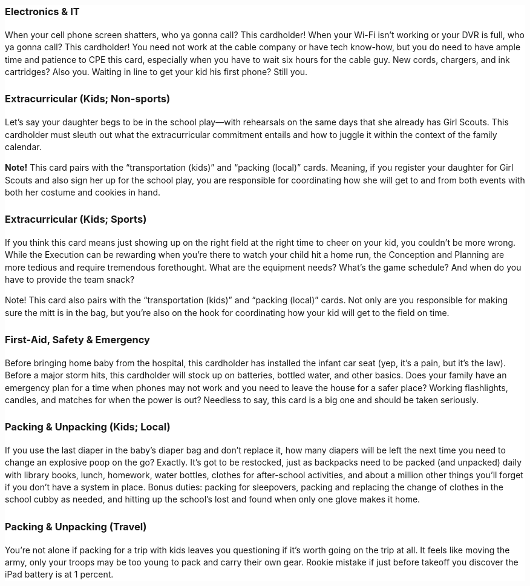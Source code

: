 ### Electronics & IT
When your cell phone screen shatters, who ya gonna call? This cardholder! When your Wi-Fi isn’t working or your DVR is full, who ya gonna call? This cardholder! You need not work at the cable company or have tech know-how, but you do need to have ample time and patience to CPE this card, especially when you have to wait six hours for the cable guy. New cords, chargers, and ink cartridges? Also you. Waiting in line to get your kid his first phone? Still you.

### Extracurricular (Kids; Non-sports)
Let’s say your daughter begs to be in the school play—with rehearsals on the same days that she already has Girl Scouts. This cardholder must sleuth out what the extracurricular commitment entails and how to juggle it within the context of the family calendar.

**Note!** This card pairs with the “transportation (kids)” and “packing (local)” cards. Meaning, if you register your daughter for Girl Scouts and also sign her up for the school play, you are responsible for coordinating how she will get to and from both events with both her costume and cookies in hand.

### Extracurricular (Kids; Sports)
If you think this card means just showing up on the right field at the right time to cheer on your kid, you couldn’t be more wrong. While the Execution can be rewarding when you’re there to watch your child hit a home run, the Conception and Planning are more tedious and require tremendous forethought. What are the equipment needs? What’s the game schedule? And when do you have to provide the team snack?

Note! This card also pairs with the “transportation (kids)” and “packing (local)” cards. Not only are you responsible for making sure the mitt is in the bag, but you’re also on the hook for coordinating how your kid will get to the field on time.

### First-Aid, Safety & Emergency
Before bringing home baby from the hospital, this cardholder has installed the infant car seat (yep, it’s a pain, but it’s the law). Before a major storm hits, this cardholder will stock up on batteries, bottled water, and other basics. Does your family have an emergency plan for a time when phones may not work and you need to leave the house for a safer place? Working flashlights, candles, and matches for when the power is out? Needless to say, this card is a big one and should be taken seriously.

### Packing & Unpacking (Kids; Local)
If you use the last diaper in the baby’s diaper bag and don’t replace it, how many diapers will be left the next time you need to change an explosive poop on the go? Exactly. It’s got to be restocked, just as backpacks need to be packed (and unpacked) daily with library books, lunch, homework, water bottles, clothes for after-school activities, and about a million other things you’ll forget if you don’t have a system in place. Bonus duties: packing for sleepovers, packing and replacing the change of clothes in the school cubby as needed, and hitting up the school’s lost and found when only one glove makes it home.

### Packing & Unpacking (Travel)
You’re not alone if packing for a trip with kids leaves you questioning if it’s worth going on the trip at all. It feels like moving the army, only your troops may be too young to pack and carry their own gear. Rookie mistake if just before takeoff you discover the iPad battery is at 1 percent.
